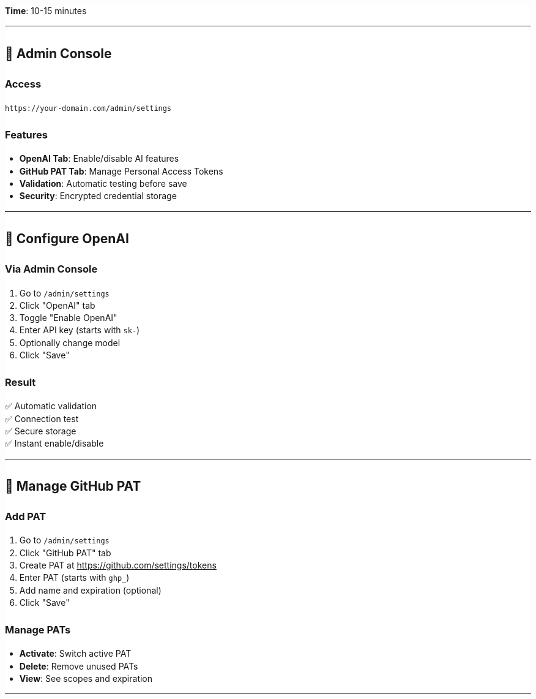 **Time**: 10-15 minutes

---

## 🎯 Admin Console

### Access
```
https://your-domain.com/admin/settings
```

### Features
- **OpenAI Tab**: Enable/disable AI features
- **GitHub PAT Tab**: Manage Personal Access Tokens
- **Validation**: Automatic testing before save
- **Security**: Encrypted credential storage

---

## 🔧 Configure OpenAI

### Via Admin Console
1. Go to `/admin/settings`
2. Click "OpenAI" tab
3. Toggle "Enable OpenAI"
4. Enter API key (starts with `sk-`)
5. Optionally change model
6. Click "Save"

### Result
✅ Automatic validation  
✅ Connection test  
✅ Secure storage  
✅ Instant enable/disable

---

## 🔑 Manage GitHub PAT

### Add PAT
1. Go to `/admin/settings`
2. Click "GitHub PAT" tab
3. Create PAT at https://github.com/settings/tokens
4. Enter PAT (starts with `ghp_`)
5. Add name and expiration (optional)
6. Click "Save"

### Manage PATs
- **Activate**: Switch active PAT
- **Delete**: Remove unused PATs
- **View**: See scopes and expiration

---